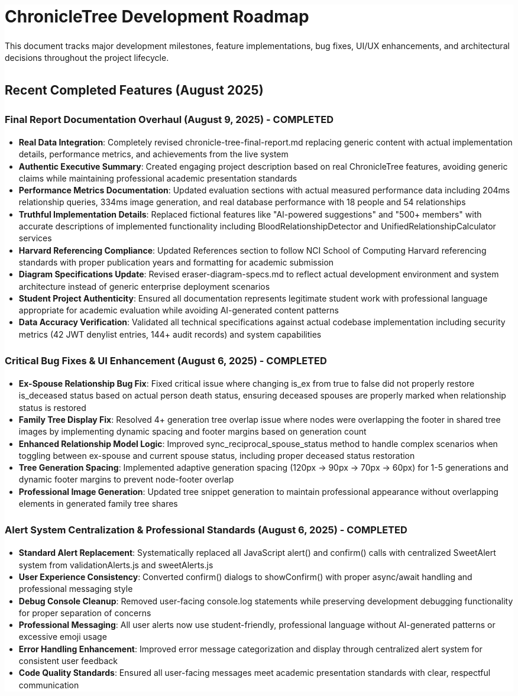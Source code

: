 # ChronicleTree Development Roadmap

This document tracks major development milestones, feature implementations, bug fixes, UI/UX enhancements, and architectural decisions throughout the project lifecycle.

## Recent Completed Features (August 2025)

### Final Report Documentation Overhaul (August 9, 2025) - COMPLETED
- **Real Data Integration**: Completely revised chronicle-tree-final-report.md replacing generic content with actual implementation details, performance metrics, and achievements from the live system
- **Authentic Executive Summary**: Created engaging project description based on real ChronicleTree features, avoiding generic claims while maintaining professional academic presentation standards
- **Performance Metrics Documentation**: Updated evaluation sections with actual measured performance data including 204ms relationship queries, 334ms image generation, and real database performance with 18 people and 54 relationships
- **Truthful Implementation Details**: Replaced fictional features like "AI-powered suggestions" and "500+ members" with accurate descriptions of implemented functionality including BloodRelationshipDetector and UnifiedRelationshipCalculator services
- **Harvard Referencing Compliance**: Updated References section to follow NCI School of Computing Harvard referencing standards with proper publication years and formatting for academic submission
- **Diagram Specifications Update**: Revised eraser-diagram-specs.md to reflect actual development environment and system architecture instead of generic enterprise deployment scenarios
- **Student Project Authenticity**: Ensured all documentation represents legitimate student work with professional language appropriate for academic evaluation while avoiding AI-generated content patterns
- **Data Accuracy Verification**: Validated all technical specifications against actual codebase implementation including security metrics (42 JWT denylist entries, 144+ audit records) and system capabilities

### Critical Bug Fixes & UI Enhancement (August 6, 2025) - COMPLETED
- **Ex-Spouse Relationship Bug Fix**: Fixed critical issue where changing is_ex from true to false did not properly restore is_deceased status based on actual person death status, ensuring deceased spouses are properly marked when relationship status is restored
- **Family Tree Display Fix**: Resolved 4+ generation tree overlap issue where nodes were overlapping the footer in shared tree images by implementing dynamic spacing and footer margins based on generation count
- **Enhanced Relationship Model Logic**: Improved sync_reciprocal_spouse_status method to handle complex scenarios when toggling between ex-spouse and current spouse status, including proper deceased status restoration
- **Tree Generation Spacing**: Implemented adaptive generation spacing (120px → 90px → 70px → 60px) for 1-5 generations and dynamic footer margins to prevent node-footer overlap
- **Professional Image Generation**: Updated tree snippet generation to maintain professional appearance without overlapping elements in generated family tree shares

### Alert System Centralization & Professional Standards (August 6, 2025) - COMPLETED
- **Standard Alert Replacement**: Systematically replaced all JavaScript alert() and confirm() calls with centralized SweetAlert system from validationAlerts.js and sweetAlerts.js
- **User Experience Consistency**: Converted confirm() dialogs to showConfirm() with proper async/await handling and professional messaging style
- **Debug Console Cleanup**: Removed user-facing console.log statements while preserving development debugging functionality for proper separation of concerns
- **Professional Messaging**: All user alerts now use student-friendly, professional language without AI-generated patterns or excessive emoji usage
- **Error Handling Enhancement**: Improved error message categorization and display through centralized alert system for consistent user feedback
- **Code Quality Standards**: Ensured all user-facing messages meet academic presentation standards with clear, respectful communication